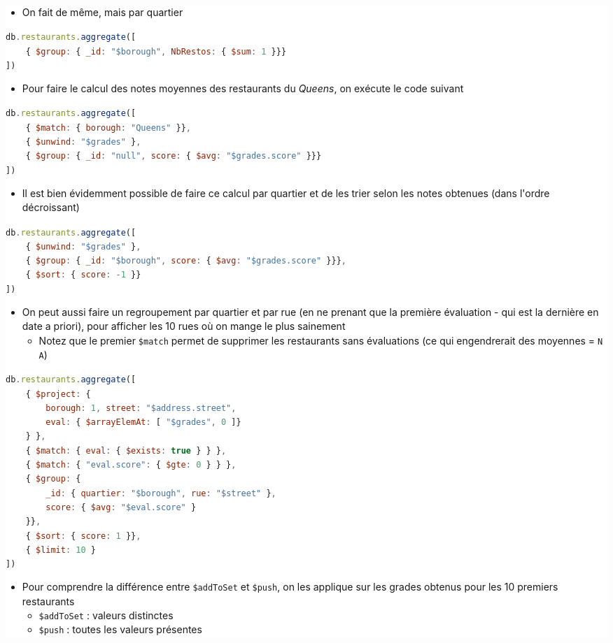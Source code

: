 - On fait de même, mais par quartier

```js
db.restaurants.aggregate([
    { $group: { _id: "$borough", NbRestos: { $sum: 1 }}}
])
```

- Pour faire le calcul des notes moyennes des restaurants du *Queens*, on exécute le code suivant

```js
db.restaurants.aggregate([
    { $match: { borough: "Queens" }},
    { $unwind: "$grades" },
    { $group: { _id: "null", score: { $avg: "$grades.score" }}}
])
```

-  Il est bien évidemment possible de faire ce calcul par quartier et de les trier selon les notes obtenues (dans l'ordre décroissant)

```js
db.restaurants.aggregate([ 
    { $unwind: "$grades" },
    { $group: { _id: "$borough", score: { $avg: "$grades.score" }}},
    { $sort: { score: -1 }}
])
```

- On peut aussi faire un regroupement par quartier et par rue (en ne prenant que la première évaluation - qui est la dernière en date a priori), pour afficher les 10 rues où on mange le plus sainement
    - Notez que le premier `$match` permet de supprimer les restaurants sans évaluations (ce qui engendrerait des moyennes = `NA`)

```js
db.restaurants.aggregate([
    { $project: { 
        borough: 1, street: "$address.street", 
        eval: { $arrayElemAt: [ "$grades", 0 ]} 
    } },
    { $match: { eval: { $exists: true } } },
    { $match: { "eval.score": { $gte: 0 } } },
    { $group: { 
        _id: { quartier: "$borough", rue: "$street" }, 
        score: { $avg: "$eval.score" }
    }},
    { $sort: { score: 1 }},
    { $limit: 10 }
])
```

- Pour comprendre la différence entre `$addToSet` et `$push`, on les applique sur les grades obtenus pour les 10 premiers restaurants
    - `$addToSet` : valeurs distinctes
    - `$push` : toutes les valeurs présentes

